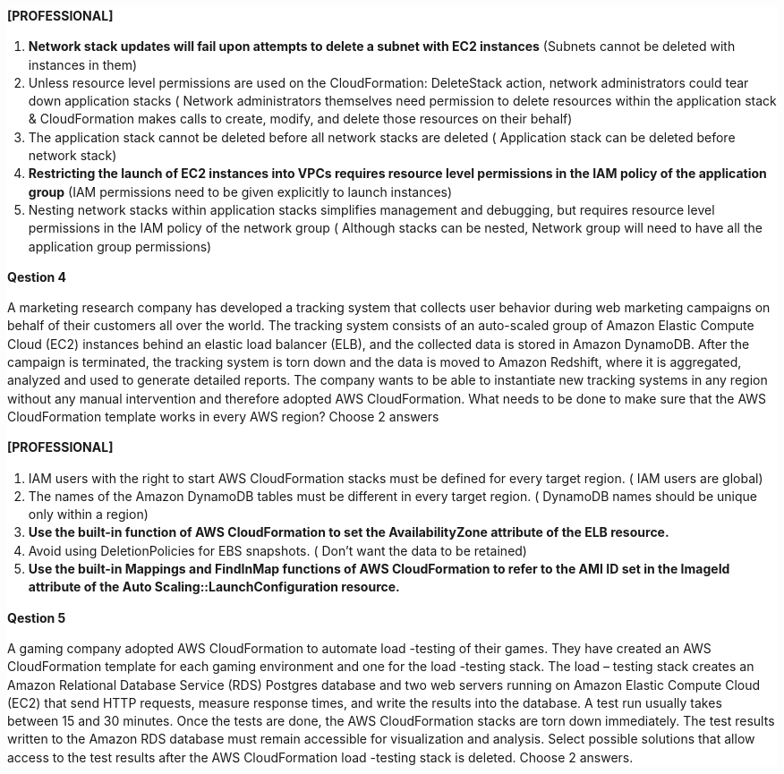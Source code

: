 **\[PROFESSIONAL\]**

1. **Network stack updates will fail upon attempts to delete a subnet with EC2 instances**
   \(Subnets cannot be deleted with instances in them\)
2. Unless resource level permissions are used on the CloudFormation: DeleteStack action, network administrators could tear down application stacks \(
   Network administrators themselves need permission to delete resources within the application stack &
    CloudFormation makes calls to create, modify, and delete those resources on their behalf\)
3. The application stack cannot be deleted before all network stacks are deleted \(
   Application stack can be deleted before network stack\)
4. **Restricting the launch of EC2 instances into VPCs requires resource level permissions in the IAM policy of the application group**
   \(IAM permissions need to be given explicitly to launch instances\)
5. Nesting network stacks within application stacks simplifies management and debugging, but requires resource level permissions in the IAM policy of the network group \(
   Although stacks can be nested, Network group will need to have all the application group permissions\)

**Qestion 4**

A marketing research company has developed a tracking system that collects user behavior during web marketing campaigns on behalf of their customers all over the world. The tracking system consists of an auto-scaled group of Amazon Elastic Compute Cloud \(EC2\) instances behind an elastic load balancer \(ELB\), and the collected data is stored in Amazon DynamoDB. After the campaign is terminated, the tracking system is torn down and the data is moved to Amazon Redshift, where it is aggregated, analyzed and used to generate detailed reports. The company wants to be able to instantiate new tracking systems in any region without any manual intervention and therefore adopted AWS CloudFormation. What needs to be done to make sure that the AWS CloudFormation template works in every AWS region? Choose 2 answers

**\[PROFESSIONAL\]**

1. IAM users with the right to start AWS CloudFormation stacks must be defined for every target region. \(
   IAM users are global\)
2. The names of the Amazon DynamoDB tables must be different in every target region. \(
   DynamoDB names should be unique only within a region\)
3. **Use the built-in function of AWS CloudFormation to set the AvailabilityZone attribute of the ELB resource.**
4. Avoid using DeletionPolicies for EBS snapshots. \(
   Don’t want the data to be retained\)
5. **Use the built-in Mappings and FindInMap functions of AWS CloudFormation to refer to the AMI ID set in the ImageId attribute of the Auto Scaling::LaunchConfiguration resource.**

**Qestion 5**

A gaming company adopted AWS CloudFormation to automate load -testing of their games. They have created an AWS CloudFormation template for each gaming environment and one for the load -testing stack. The load – testing stack creates an Amazon Relational Database Service \(RDS\) Postgres database and two web servers running on Amazon Elastic Compute Cloud \(EC2\) that send HTTP requests, measure response times, and write the results into the database. A test run usually takes between 15 and 30 minutes. Once the tests are done, the AWS CloudFormation stacks are torn down immediately. The test results written to the Amazon RDS database must remain accessible for visualization and analysis. Select possible solutions that allow access to the test results after the AWS CloudFormation load -testing stack is deleted. Choose 2 answers.
